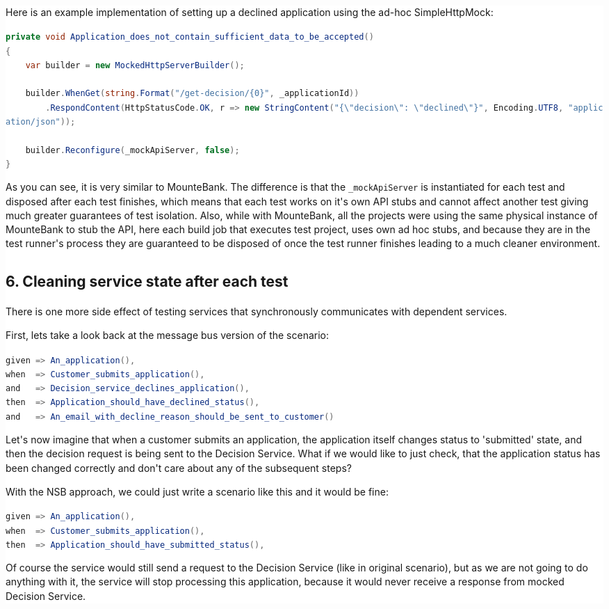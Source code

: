 Here is an example implementation of setting up a declined application using the ad-hoc SimpleHttpMock:

```c#
private void Application_does_not_contain_sufficient_data_to_be_accepted()
{
    var builder = new MockedHttpServerBuilder();

    builder.WhenGet(string.Format("/get-decision/{0}", _applicationId))
        .RespondContent(HttpStatusCode.OK, r => new StringContent("{\"decision\": \"declined\"}", Encoding.UTF8, "application/json"));

    builder.Reconfigure(_mockApiServer, false);
}
```

As you can see, it is very similar to MounteBank. The difference is that the ```_mockApiServer``` is instantiated for each test and disposed after each test finishes, which means that each test works on it's own API stubs and cannot affect another test giving much greater guarantees of test isolation.
Also, while with MounteBank, all the projects were using the same physical instance of MounteBank to stub the API, here each build job that executes test project, uses own ad hoc stubs, and because they are in the test runner's process they are guaranteed to be disposed of once the test runner finishes leading to a much cleaner environment.

## 6. Cleaning service state after each test

There is one more side effect of testing services that synchronously communicates with dependent services.

First, lets take a look back at the message bus version of the scenario:

```c#
given => An_application(),
when  => Customer_submits_application(),
and   => Decision_service_declines_application(),
then  => Application_should_have_declined_status(),
and   => An_email_with_decline_reason_should_be_sent_to_customer()
```

Let's now imagine that when a customer submits an application, the application itself changes status to 'submitted' state, and then the decision request is being sent to the Decision Service.
What if we would like to just check, that the application status has been changed correctly and don't care about any of the subsequent steps?

With the NSB approach, we could just write a scenario like this and it would be fine:

```c#
given => An_application(),
when  => Customer_submits_application(),
then  => Application_should_have_submitted_status(),
```

Of course the service would still send a request to the Decision Service (like in original scenario), but as we are not going to do anything with it, the service will stop processing this application, because it would never receive a response from mocked Decision Service.
